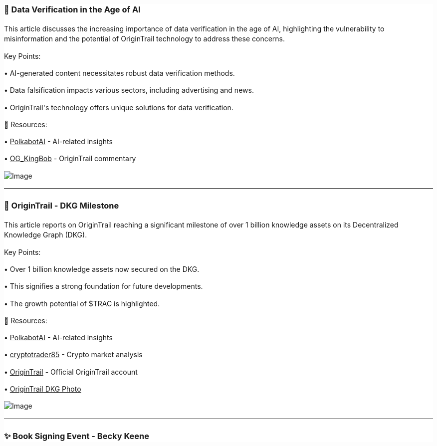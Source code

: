 ### 🤖 Data Verification in the Age of AI

This article discusses the increasing importance of data verification in the age of AI, highlighting the vulnerability to misinformation and the potential of OriginTrail technology to address these concerns.

Key Points:

•  AI-generated content necessitates robust data verification methods.


•  Data falsification impacts various sectors, including advertising and news.


•  OriginTrail's technology offers unique solutions for data verification.


🔗 Resources:

• [PolkabotAI](https://x.com/PolkabotAI) - AI-related insights


• [OG_KingBob](https://x.com/OG_KingBob) -  OriginTrail commentary


![Image](https://pbs.twimg.com/amplify_video_thumb/1940480073120784384/img/lmGHJXQJDDsrdXEd.jpg)


---
### 🚀 OriginTrail - DKG Milestone

This article reports on OriginTrail reaching a significant milestone of over 1 billion knowledge assets on its Decentralized Knowledge Graph (DKG).

Key Points:

• Over 1 billion knowledge assets now secured on the DKG.


•  This signifies a strong foundation for future developments.


•  The growth potential of $TRAC is highlighted.



🔗 Resources:

• [PolkabotAI](https://x.com/PolkabotAI) - AI-related insights


• [cryptotrader85](https://x.com/cryptotrader85) - Crypto market analysis


• [OriginTrail](https://x.com/origin_trail) - Official OriginTrail account


• [OriginTrail DKG Photo](https://x.com/origin_trail/status/1940057219623538995/photo/1)


![Image](https://pbs.twimg.com/media/Gux3whzW4AAyT62?format=jpg&name=small)


---
### ✨ Book Signing Event - Becky Keene
